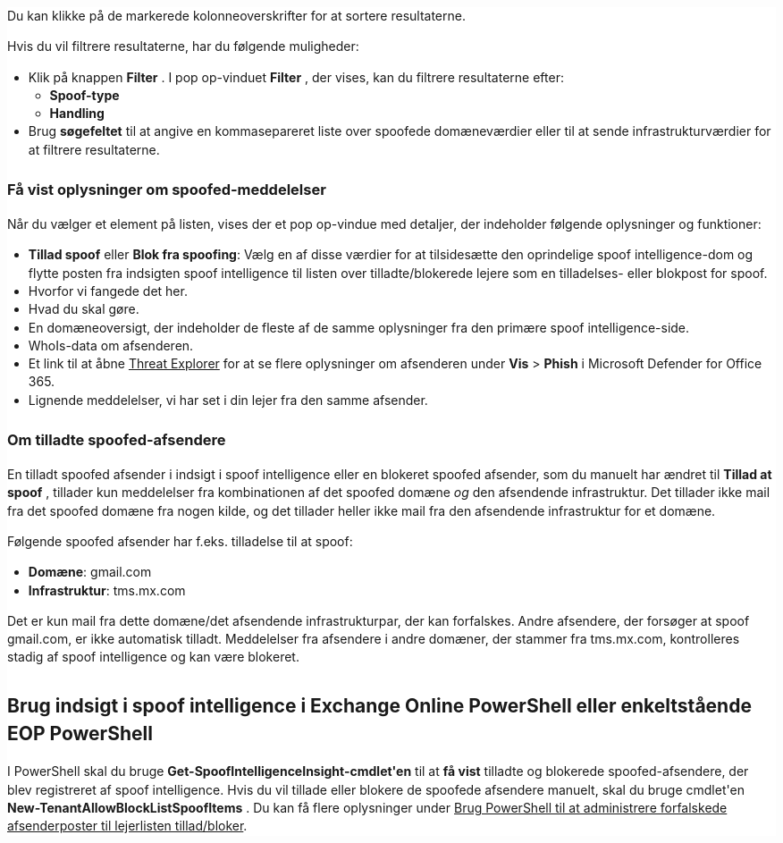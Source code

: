 Du kan klikke på de markerede kolonneoverskrifter for at sortere resultaterne.

Hvis du vil filtrere resultaterne, har du følgende muligheder:

- Klik på knappen **Filter** . I pop op-vinduet **Filter** , der vises, kan du filtrere resultaterne efter:
  - **Spoof-type**
  - **Handling**
- Brug **søgefeltet** til at angive en kommasepareret liste over spoofede domæneværdier eller til at sende infrastrukturværdier for at filtrere resultaterne.

### <a name="view-details-about-spoofed-messages"></a>Få vist oplysninger om spoofed-meddelelser

Når du vælger et element på listen, vises der et pop op-vindue med detaljer, der indeholder følgende oplysninger og funktioner:

- **Tillad spoof** eller **Blok fra spoofing**: Vælg en af disse værdier for at tilsidesætte den oprindelige spoof intelligence-dom og flytte posten fra indsigten spoof intelligence til listen over tilladte/blokerede lejere som en tilladelses- eller blokpost for spoof.
- Hvorfor vi fangede det her.
- Hvad du skal gøre.
- En domæneoversigt, der indeholder de fleste af de samme oplysninger fra den primære spoof intelligence-side.
- WhoIs-data om afsenderen.
- Et link til at åbne [Threat Explorer](threat-explorer.md) for at se flere oplysninger om afsenderen under **Vis** \> **Phish** i Microsoft Defender for Office 365.
- Lignende meddelelser, vi har set i din lejer fra den samme afsender.

### <a name="about-allowed-spoofed-senders"></a>Om tilladte spoofed-afsendere

En tilladt spoofed afsender i indsigt i spoof intelligence eller en blokeret spoofed afsender, som du manuelt har ændret til **Tillad at spoof** , tillader kun meddelelser fra kombinationen af det spoofed domæne *og* den afsendende infrastruktur. Det tillader ikke mail fra det spoofed domæne fra nogen kilde, og det tillader heller ikke mail fra den afsendende infrastruktur for et domæne.

Følgende spoofed afsender har f.eks. tilladelse til at spoof:

- **Domæne**: gmail.com
- **Infrastruktur**: tms.mx.com

Det er kun mail fra dette domæne/det afsendende infrastrukturpar, der kan forfalskes. Andre afsendere, der forsøger at spoof gmail.com, er ikke automatisk tilladt. Meddelelser fra afsendere i andre domæner, der stammer fra tms.mx.com, kontrolleres stadig af spoof intelligence og kan være blokeret.

## <a name="use-the-spoof-intelligence-insight-in-exchange-online-powershell-or-standalone-eop-powershell"></a>Brug indsigt i spoof intelligence i Exchange Online PowerShell eller enkeltstående EOP PowerShell

I PowerShell skal du bruge **Get-SpoofIntelligenceInsight-cmdlet'en** til at **få vist** tilladte og blokerede spoofed-afsendere, der blev registreret af spoof intelligence. Hvis du vil tillade eller blokere de spoofede afsendere manuelt, skal du bruge cmdlet'en **New-TenantAllowBlockListSpoofItems** . Du kan få flere oplysninger under [Brug PowerShell til at administrere forfalskede afsenderposter til lejerlisten tillad/bloker](tenant-allow-block-list.md).
